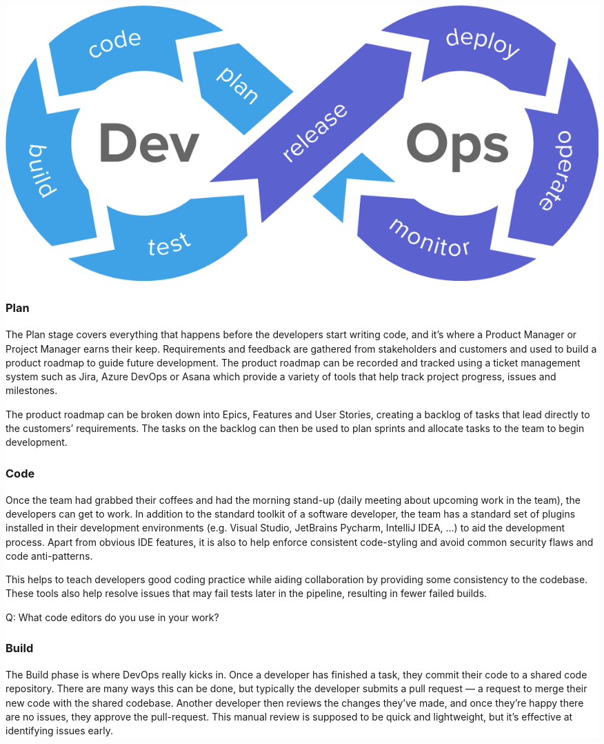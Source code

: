   <img src="assets/What-is-Devops.png" alt="What is Devops">
</p>

### Plan
The Plan stage covers everything that happens before the developers start writing code, and it’s where a Product Manager or Project Manager earns their keep. Requirements and feedback are gathered from stakeholders and customers and used to build a product roadmap to guide future development. The product roadmap can be recorded and tracked using a ticket management system such as Jira, Azure DevOps or Asana which provide a variety of tools that help track project progress, issues and milestones.

The product roadmap can be broken down into Epics, Features and User Stories, creating a backlog of tasks that lead directly to the customers’ requirements. The tasks on the backlog can then be used to plan sprints and allocate tasks to the team to begin development.

### Code
Once the team had grabbed their coffees and had the morning stand-up (daily meeting about upcoming work in the team), the developers can get to work. In addition to the standard toolkit of a software developer, the team has a standard set of plugins installed in their development environments (e.g. Visual Studio, JetBrains Pycharm, IntelliJ IDEA, ...) to aid the development process. Apart from obvious IDE features, it is also to help enforce consistent code-styling and avoid common security flaws and code anti-patterns.

This helps to teach developers good coding practice while aiding collaboration by providing some consistency to the codebase. These tools also help resolve issues that may fail tests later in the pipeline, resulting in fewer failed builds.

Q: What code editors do you use in your work?

### Build
The Build phase is where DevOps really kicks in. Once a developer has finished a task, they commit their code to a shared code repository. There are many ways this can be done, but typically the developer submits a pull request — a request to merge their new code with the shared codebase. Another developer then reviews the changes they’ve made, and once they’re happy there are no issues, they approve the pull-request. This manual review is supposed to be quick and lightweight, but it’s effective at identifying issues early.
